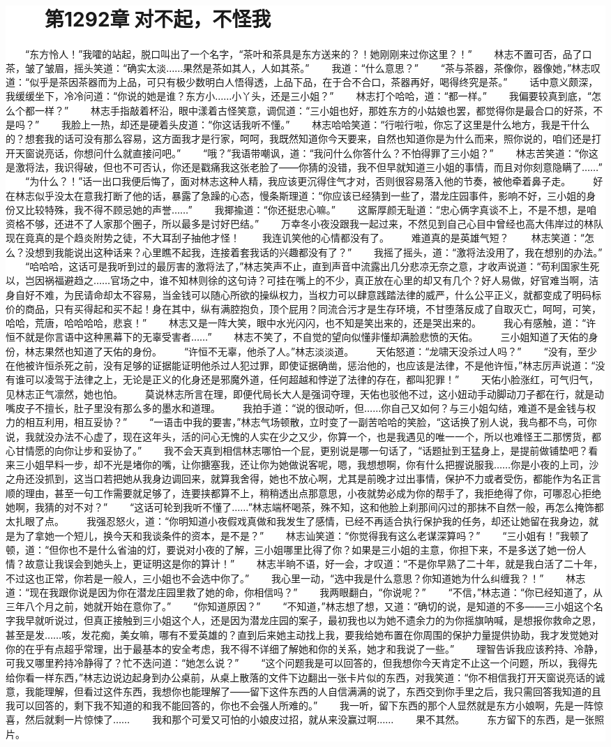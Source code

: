 # 　　第1292章 对不起，不怪我
　　“东方怜人！”我嚯的站起，脱口叫出了一个名字，“茶叶和茶具是东方送来的？！她刚刚来过你这里？！”
　　林志不置可否，品了口茶，皱了皱眉，摇头笑道：“确实太淡……果然是茶如其人，人如其茶。”
　　我道：“什么意思？”
　　“茶与茶器，茶像你，器像她，”林志叹道：“似乎是茶因茶器而为上品，可只有极少数明白人悟得透，上品下品，在于合不合口，茶器再好，喝得终究是茶。”
　　话中意义颇深，我缓缓坐下，冷冷问道：“你说的她是谁？东方小……小丫头，还是三小姐？”
　　林志打个哈哈，道：“都一样。”
　　我偏要较真到底，“怎么个都一样？”
　　林志手指敲着杯沿，眼中漾着古怪笑意，调侃道：“三小姐也好，那姓东方的小姑娘也罢，都觉得你是最合口的好茶，不是吗？”
　　我脸上一热，却还是硬着头皮道：“你这话我听不懂。”
　　林志哈哈笑道：“行啦行啦，你忘了这里是什么地方，我是干什么的？想套我的话可没有那么容易，这方面我才是行家，呵呵，我既然知道你今天要来，自然也知道你是为什么而来，照你说的，咱们还是打开天窗说亮话，你想问什么就直接问吧。”
　　“哦？”我语带嘲讽，道：“我问什么你答什么？不怕得罪了三小姐？”
　　林志苦笑道：“你这是激将法，我识得破，但也不可否认，你还是戳痛我这张老脸了——你猜的没错，我不但早就知道三小姐的事情，而且对你刻意隐瞒了……”
　　“为什么？！”话一出口我便后悔了，面对林志这种人精，我应该更沉得住气才对，否则很容易落入他的节奏，被他牵着鼻子走。
　　好在林志似乎没太在意我打断了他的话，暴露了急躁的心态，慢条斯理道：“你应该已经猜到一些了，潜龙庄园事件，影响不好，三小姐的身份又比较特殊，我不得不顾忌她的声誉……”
　　我揶揄道：“你还挺忠心嘛。”
　　这厮厚颜无耻道：“忠心俩字真谈不上，不是不想，是咱资格不够，还进不了人家那个圈子，所以最多是讨好巴结。”
　　万幸冬小夜没跟我一起过来，不然见到自己心目中曾经也高大伟岸过的林队现在竟真的是个趋炎附势之徒，不大耳刮子抽他才怪！
　　我连讥笑他的心情都没有了。
　　难道真的是英雄气短？
　　林志笑道：“怎么？没想到我能说出这种话来？心里瞧不起我，连接着套我话的兴趣都没有了？”
　　我摇了摇头，道：“激将法没用了，我在想别的办法。”
　　“哈哈哈，这话可是我听到过的最厉害的激将法了，”林志笑声不止，直到声音中流露出几分悲凉无奈之意，才收声说道：“苟利国家生死以，岂因祸福避趋之……官场之中，谁不知林则徐的这句诗？可挂在嘴上的不少，真正放在心里的却又有几个？好人易做，好官难当啊，洁身自好不难，为民请命却太不容易，当金钱可以随心所欲的操纵权力，当权力可以肆意践踏法律的威严，什么公平正义，就都变成了明码标价的商品，只有买得起和买不起！身在其中，纵有满腔抱负，顶个屁用？同流合污才是生存环境，不甘堕落反成了自取灭亡，呵呵，可笑，哈哈，荒唐，哈哈哈哈，悲哀！”
　　林志又是一阵大笑，眼中水光闪闪，也不知是笑出来的，还是哭出来的。
　　我心有感触，道：“许恒不就是你言语中这种黑幕下的无辜受害者……”
　　林志不笑了，不自觉的望向似懂非懂却满脸悲愤的天佑。
　　三小姐知道了天佑的身份，林志果然也知道了天佑的身份。
　　“许恒不无辜，他杀了人。”林志淡淡道。
　　天佑怒道：“龙啸天没杀过人吗？”
　　“没有，至少在他被许恒杀死之前，没有足够的证据能证明他杀过人犯过罪，即使证据确凿，惩治他的，也应该是法律，不是他许恒，”林志厉声说道：“没有谁可以凌驾于法律之上，无论是正义的化身还是邪魔外道，任何超越和悖逆了法律的存在，都叫犯罪！”
　　天佑小脸涨红，可气归气，见林志正气凛然，她也怕。
　　莫说林志所言在理，即便代局长大人是强词夺理，天佑也驳他不过，这小妞动手动脚动刀子都在行，就是动嘴皮子不擅长，肚子里没有那么多的墨水和道理。
　　我拍手道：“说的很动听，但……你自己又如何？与三小姐勾结，难道不是金钱与权力的相互利用，相互妥协？”
　　“一语击中我的要害，”林志气场顿散，立时变了一副苦哈哈的笑脸，“这话换了别人说，我鸟都不鸟，可你说，我就没办法不心虚了，现在这年头，活的问心无愧的人实在少之又少，你算一个，也是我遇见的唯一一个，所以也难怪王二那愣货，都心甘情愿的向你让步和妥协了。”
　　我不会天真到相信林志哪怕一个屁，更别说是哪一句话了，“话题扯到王猛身上，是提前做铺垫吧？看来三小姐早料一步，却不光是堵你的嘴，让你搪塞我，还让你为她做说客呢，嗯，我想想啊，你有什么把握说服我……你是小夜的上司，沙之舟还没抓到，这当口若把她从我身边调回来，就算我舍得，她也不放心啊，尤其是前晚才过出事情，保护不力或者受伤，都能作为名正言顺的理由，甚至一句工作需要就足够了，连要挟都算不上，稍稍透出点那意思，小夜就势必成为你的帮手了，我拒绝得了你，可哪忍心拒绝她啊，我猜的对不对？”
　　“这话可轮到我听不懂了……”林志端杯喝茶，殊不知，这和他脸上刹那间闪过的那抹不自然一般，再怎么掩饰都太扎眼了点。
　　我强忍怒火，道：“你明知道小夜假戏真做和我发生了感情，已经不再适合执行保护我的任务，却还让她留在我身边，就是为了拿她一个短儿，换今天和我谈条件的资本，是不是？”
　　林志讪笑道：“你觉得我有这么老谋深算吗？”
　　“三小姐有！”我顿了顿，道：“但你也不是什么省油的灯，要说对小夜的了解，三小姐哪里比得了你？如果是三小姐的主意，你担下来，不是多送了她一份人情？故意让我误会到她头上，更证明这是你的算计！”
　　林志半晌不语，好一会，才叹道：“不是你早熟了二十年，就是我白活了二十年，不过这也正常，你若是一般人，三小姐也不会选中你了。”
　　我心里一动，“选中我是什么意思？你知道她为什么纠缠我？！”
　　林志道：“现在我跟你说是因为你在潜龙庄园里救了她的命，你相信吗？”
　　我两眼翻白，“你说呢？”
　　“不信，”林志道：“你已经知道了，从三年八个月之前，她就开始在意你了。”
　　“你知道原因？”
　　“不知道，”林志想了想，又道：“确切的说，是知道的不多——三小姐这个名字我早就听说过，但真正接触到三小姐这个人，还是因为潜龙庄园的案子，最初我也以为她不遗余力的为你摇旗呐喊，是想报你救命之恩，甚至是发……咳，发花痴，美女嘛，哪有不爱英雄的？直到后来她主动找上我，要我给她布置在你周围的保护力量提供协助，我才发觉她对你的在乎有点超乎常理，出于最基本的安全考虑，我不得不详细了解她和你的关系，她才和我说了一些。”
　　理智告诉我应该矜持、冷静，可我又哪里矜持冷静得了？忙不迭问道：“她怎么说？”
　　“这个问题我是可以回答的，但我想你今天肯定不止这一个问题，所以，我得先给你看一样东西，”林志边说边起身到办公桌前，从桌上散落的文件下边翻出一张卡片似的东西，对我笑道：“你不相信我打开天窗说亮话的诚意，我能理解，但看过这件东西，我想你也能理解了——留下这件东西的人自信满满的说了，东西交到你手里之后，我只需回答我知道的且我可以回答的，剩下我不知道的和我不能回答的，你也不会强人所难的。”
　　我一听，留下东西的那个人显然就是东方小娘啊，先是一阵惊喜，然后就剩一片惊悚了……
　　我和那个可爱又可怕的小娘皮过招，就从来没赢过啊……
　　果不其然。
　　东方留下的东西，是一张照片。